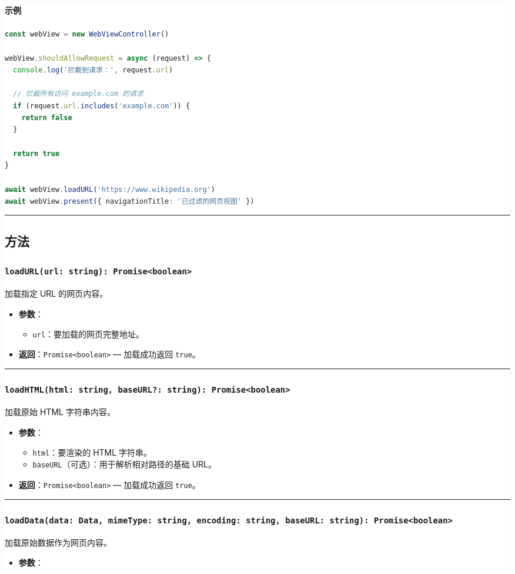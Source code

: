 #### 示例

```ts
const webView = new WebViewController()

webView.shouldAllowRequest = async (request) => {
  console.log('拦截到请求：', request.url)

  // 拦截所有访问 example.com 的请求
  if (request.url.includes('example.com')) {
    return false
  }

  return true
}

await webView.loadURL('https://www.wikipedia.org')
await webView.present({ navigationTitle: '已过滤的网页视图' })
```

---

## 方法

### `loadURL(url: string): Promise<boolean>`

加载指定 URL 的网页内容。

* **参数**：

  * `url`：要加载的网页完整地址。
* **返回**：`Promise<boolean>` — 加载成功返回 `true`。

---

### `loadHTML(html: string, baseURL?: string): Promise<boolean>`

加载原始 HTML 字符串内容。

* **参数**：

  * `html`：要渲染的 HTML 字符串。
  * `baseURL`（可选）：用于解析相对路径的基础 URL。
* **返回**：`Promise<boolean>` — 加载成功返回 `true`。

---

### `loadData(data: Data, mimeType: string, encoding: string, baseURL: string): Promise<boolean>`

加载原始数据作为网页内容。

* **参数**：
